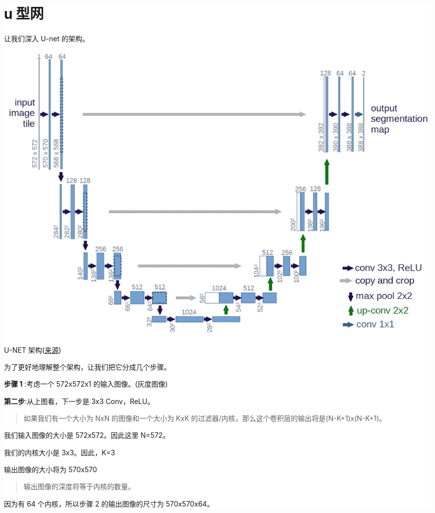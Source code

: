 # u 型网

让我们深入 U-net 的架构。

![](img/342f2c88bc2f14bea027a44026df8a50.png)

U-NET 架构([来源](https://lmb.informatik.uni-freiburg.de/people/ronneber/u-net/u-net-architecture.png))

为了更好地理解整个架构，让我们把它分成几个步骤。

**步骤 1** :考虑一个 572x572x1 的输入图像。(灰度图像)

**第二步**:从上图看，下一步是 3x3 Conv，ReLU。

> 如果我们有一个大小为 NxN 的图像和一个大小为 KxK 的过滤器/内核，那么这个卷积层的输出将是(N-K+1)x(N-K+1)。

我们输入图像的大小是 572x572。因此这里 N=572。

我们的内核大小是 3x3。因此，K=3

输出图像的大小将为 570x570

> 输出图像的深度将等于内核的数量。

因为有 64 个内核，所以步骤 2 的输出图像的尺寸为 570x570x64。
